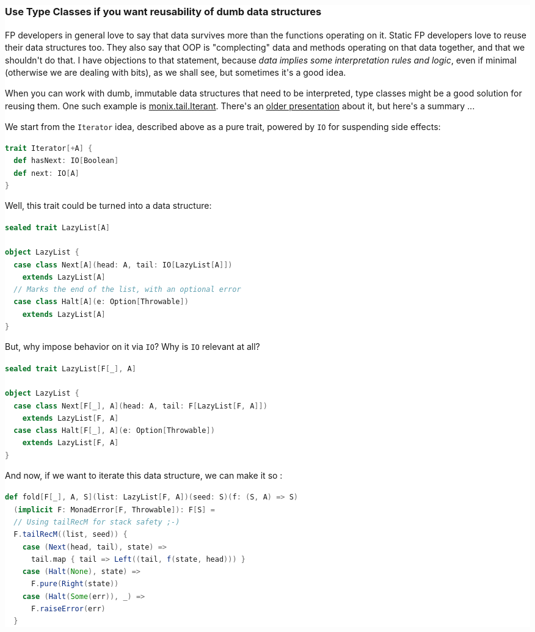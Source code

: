 ### Use Type Classes if you want reusability of dumb data structures

FP developers in general love to say that data survives more than the functions operating on it. Static FP developers love to reuse their data structures too. They also say that OOP is "complecting" data and methods operating on that data together, and that we shouldn't do that. I have objections to that statement, because *data implies some interpretation rules and logic*, even if minimal (otherwise we are dealing with bits), as we shall see, but sometimes it's a good idea.

When you can work with dumb, immutable data structures that need to be interpreted, type classes might be a good solution for reusing them. One such example is [monix.tail.Iterant](https://monix.io/api/current/monix/tail/Iterant.html). There's an [older presentation](https://www.youtube.com/watch?v=Ki4JvV66EbE) about it, but here's a summary ...

We start from the `Iterator` idea, described above as a pure trait, powered by `IO` for suspending side effects:

```scala
trait Iterator[+A] {
  def hasNext: IO[Boolean]
  def next: IO[A]
}
```

Well, this trait could be turned into a data structure:

```scala
sealed trait LazyList[A]

object LazyList {
  case class Next[A](head: A, tail: IO[LazyList[A]]) 
    extends LazyList[A]
  // Marks the end of the list, with an optional error
  case class Halt[A](e: Option[Throwable]) 
    extends LazyList[A]
}
```

But, why impose behavior on it via `IO`? Why is `IO` relevant at all?

```scala
sealed trait LazyList[F[_], A]

object LazyList {
  case class Next[F[_], A](head: A, tail: F[LazyList[F, A]]) 
    extends LazyList[F, A]
  case class Halt[F[_], A](e: Option[Throwable]) 
    extends LazyList[F, A]
}
```

And now, if we want to iterate this data structure, we can make it so :

```scala
def fold[F[_], A, S](list: LazyList[F, A])(seed: S)(f: (S, A) => S)
  (implicit F: MonadError[F, Throwable]): F[S] =
  // Using tailRecM for stack safety ;-)
  F.tailRecM((list, seed)) {
    case (Next(head, tail), state) =>
      tail.map { tail => Left((tail, f(state, head))) }
    case (Halt(None), state) =>
      F.pure(Right(state))
    case (Halt(Some(err)), _) =>
      F.raiseError(err)
  }
```
